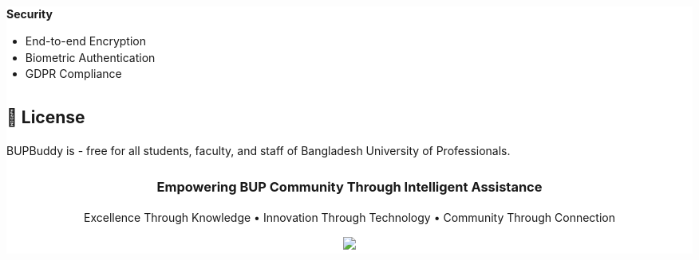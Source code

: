 **Security**
- End-to-end Encryption
- Biometric Authentication
- GDPR Compliance

## 📜 License
BUPBuddy is - free for all students, faculty, and staff of Bangladesh University of Professionals.

<div align="center">
  <h3>Empowering BUP Community Through Intelligent Assistance</h3>
  <p>Excellence Through Knowledge • Innovation Through Technology • Community Through Connection</p>
  <img src="https://img.shields.io/github/stars/BUP-Official/BUPBuddy_AI-Assistant-Chatbot?style=social">
</div>
